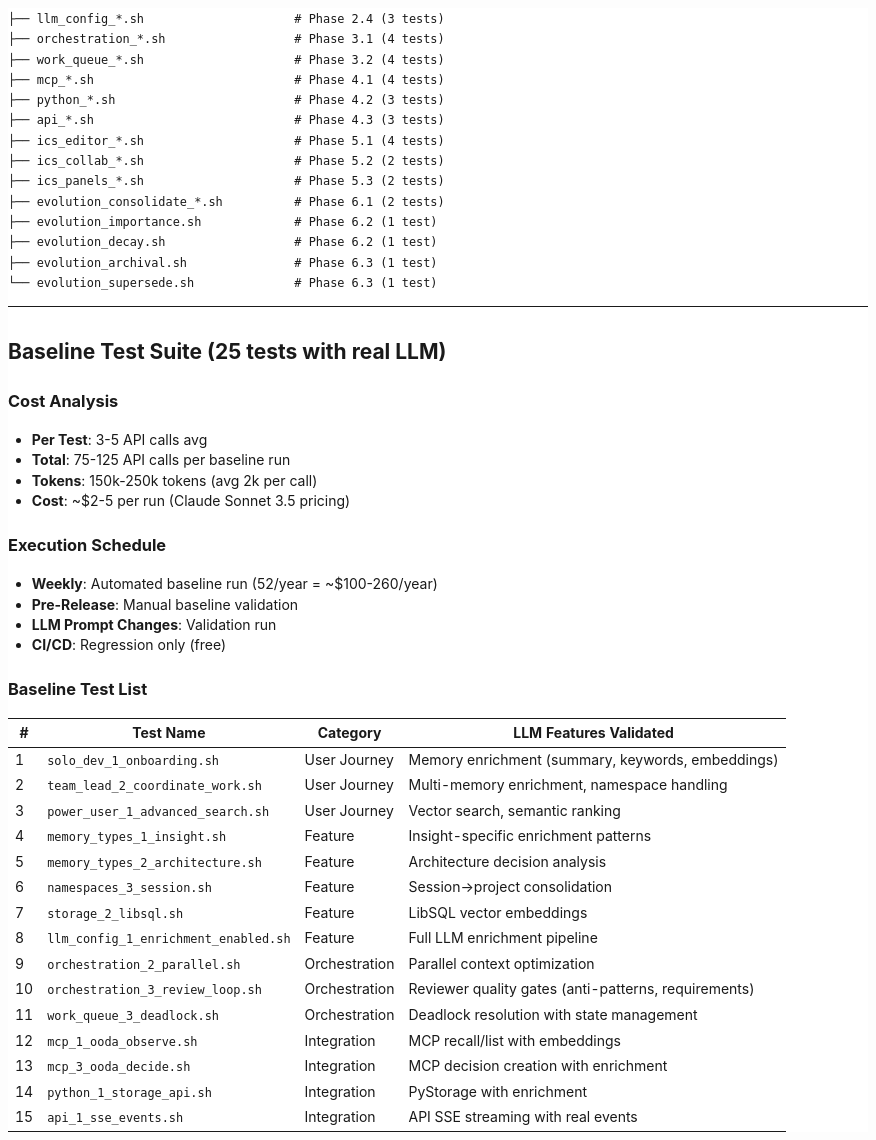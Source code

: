 ```
├── llm_config_*.sh                     # Phase 2.4 (3 tests)
├── orchestration_*.sh                  # Phase 3.1 (4 tests)
├── work_queue_*.sh                     # Phase 3.2 (4 tests)
├── mcp_*.sh                            # Phase 4.1 (4 tests)
├── python_*.sh                         # Phase 4.2 (3 tests)
├── api_*.sh                            # Phase 4.3 (3 tests)
├── ics_editor_*.sh                     # Phase 5.1 (4 tests)
├── ics_collab_*.sh                     # Phase 5.2 (2 tests)
├── ics_panels_*.sh                     # Phase 5.3 (2 tests)
├── evolution_consolidate_*.sh          # Phase 6.1 (2 tests)
├── evolution_importance.sh             # Phase 6.2 (1 test)
├── evolution_decay.sh                  # Phase 6.2 (1 test)
├── evolution_archival.sh               # Phase 6.3 (1 test)
└── evolution_supersede.sh              # Phase 6.3 (1 test)
```

---

## Baseline Test Suite (25 tests with real LLM)

### Cost Analysis
- **Per Test**: 3-5 API calls avg
- **Total**: 75-125 API calls per baseline run
- **Tokens**: 150k-250k tokens (avg 2k per call)
- **Cost**: ~$2-5 per run (Claude Sonnet 3.5 pricing)

### Execution Schedule
- **Weekly**: Automated baseline run (52/year = ~$100-260/year)
- **Pre-Release**: Manual baseline validation
- **LLM Prompt Changes**: Validation run
- **CI/CD**: Regression only (free)

### Baseline Test List

| # | Test Name | Category | LLM Features Validated |
|---|-----------|----------|----------------------|
| 1 | `solo_dev_1_onboarding.sh` | User Journey | Memory enrichment (summary, keywords, embeddings) |
| 2 | `team_lead_2_coordinate_work.sh` | User Journey | Multi-memory enrichment, namespace handling |
| 3 | `power_user_1_advanced_search.sh` | User Journey | Vector search, semantic ranking |
| 4 | `memory_types_1_insight.sh` | Feature | Insight-specific enrichment patterns |
| 5 | `memory_types_2_architecture.sh` | Feature | Architecture decision analysis |
| 6 | `namespaces_3_session.sh` | Feature | Session→project consolidation |
| 7 | `storage_2_libsql.sh` | Feature | LibSQL vector embeddings |
| 8 | `llm_config_1_enrichment_enabled.sh` | Feature | Full LLM enrichment pipeline |
| 9 | `orchestration_2_parallel.sh` | Orchestration | Parallel context optimization |
| 10 | `orchestration_3_review_loop.sh` | Orchestration | Reviewer quality gates (anti-patterns, requirements) |
| 11 | `work_queue_3_deadlock.sh` | Orchestration | Deadlock resolution with state management |
| 12 | `mcp_1_ooda_observe.sh` | Integration | MCP recall/list with embeddings |
| 13 | `mcp_3_ooda_decide.sh` | Integration | MCP decision creation with enrichment |
| 14 | `python_1_storage_api.sh` | Integration | PyStorage with enrichment |
| 15 | `api_1_sse_events.sh` | Integration | API SSE streaming with real events |